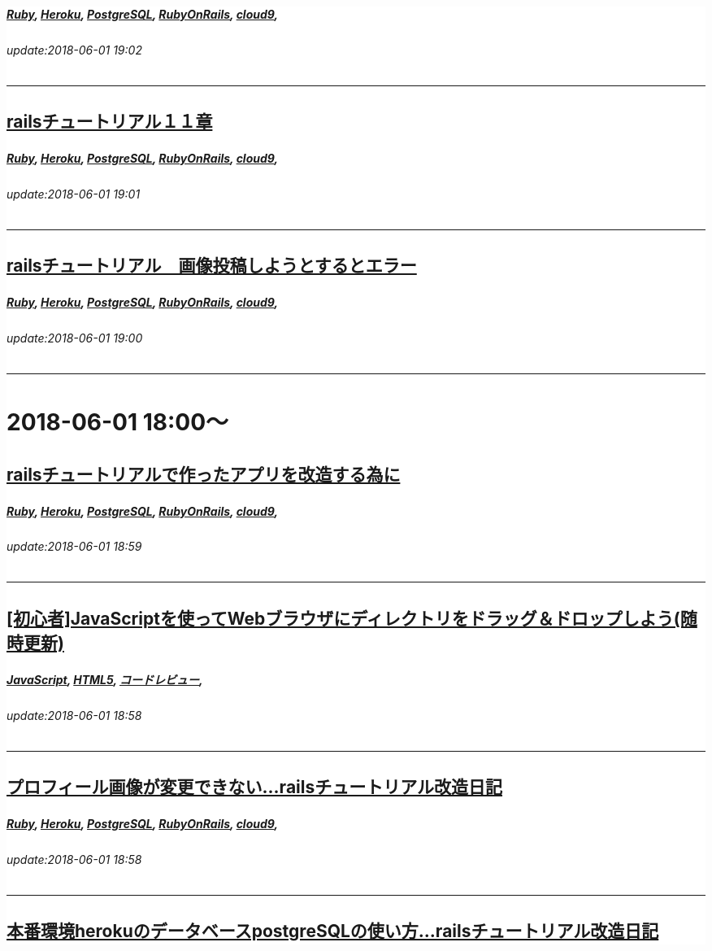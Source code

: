 ##### [Ruby](https://qiita.com/tags/Ruby), [Heroku](https://qiita.com/tags/Heroku), [PostgreSQL](https://qiita.com/tags/PostgreSQL), [RubyOnRails](https://qiita.com/tags/RubyOnRails), [cloud9](https://qiita.com/tags/cloud9), 
###### update:2018-06-01 19:02
---
## [railsチュートリアル１１章](https://qiita.com/k-kiku/items/9b6304c0ef121c30feec)
##### [Ruby](https://qiita.com/tags/Ruby), [Heroku](https://qiita.com/tags/Heroku), [PostgreSQL](https://qiita.com/tags/PostgreSQL), [RubyOnRails](https://qiita.com/tags/RubyOnRails), [cloud9](https://qiita.com/tags/cloud9), 
###### update:2018-06-01 19:01
---
## [railsチュートリアル　画像投稿しようとするとエラー](https://qiita.com/k-kiku/items/19728c26fd5023f6f392)
##### [Ruby](https://qiita.com/tags/Ruby), [Heroku](https://qiita.com/tags/Heroku), [PostgreSQL](https://qiita.com/tags/PostgreSQL), [RubyOnRails](https://qiita.com/tags/RubyOnRails), [cloud9](https://qiita.com/tags/cloud9), 
###### update:2018-06-01 19:00
---




# 2018-06-01 18:00～
## [railsチュートリアルで作ったアプリを改造する為に](https://qiita.com/k-kiku/items/b1e7d3f4984a667c47d5)
##### [Ruby](https://qiita.com/tags/Ruby), [Heroku](https://qiita.com/tags/Heroku), [PostgreSQL](https://qiita.com/tags/PostgreSQL), [RubyOnRails](https://qiita.com/tags/RubyOnRails), [cloud9](https://qiita.com/tags/cloud9), 
###### update:2018-06-01 18:59
---
## [[初心者]JavaScriptを使ってWebブラウザにディレクトリをドラッグ＆ドロップしよう(随時更新)](https://qiita.com/wannabe/items/2b2f59a626313a8f58d4)
##### [JavaScript](https://qiita.com/tags/JavaScript), [HTML5](https://qiita.com/tags/HTML5), [コードレビュー](https://qiita.com/tags/コードレビュー), 
###### update:2018-06-01 18:58
---
## [プロフィール画像が変更できない...railsチュートリアル改造日記](https://qiita.com/k-kiku/items/9ed4ee4bbf0266d4b6e1)
##### [Ruby](https://qiita.com/tags/Ruby), [Heroku](https://qiita.com/tags/Heroku), [PostgreSQL](https://qiita.com/tags/PostgreSQL), [RubyOnRails](https://qiita.com/tags/RubyOnRails), [cloud9](https://qiita.com/tags/cloud9), 
###### update:2018-06-01 18:58
---
## [本番環境herokuのデータベースpostgreSQLの使い方...railsチュートリアル改造日記](https://qiita.com/k-kiku/items/12b8e62e8edb04c61259)